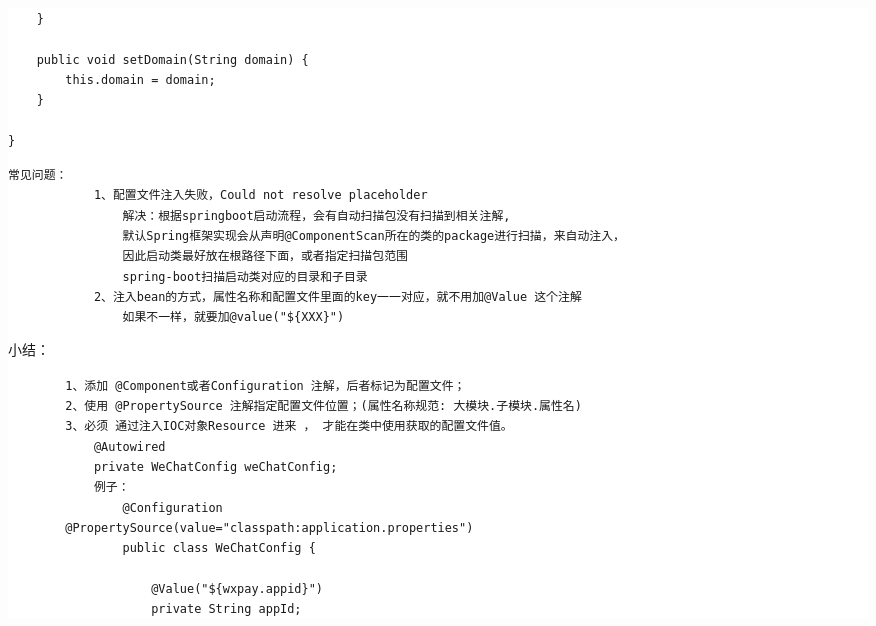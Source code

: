 ```
    }

    public void setDomain(String domain) {
        this.domain = domain;
    }

}
```

	常见问题：
				1、配置文件注入失败，Could not resolve placeholder
					解决：根据springboot启动流程，会有自动扫描包没有扫描到相关注解, 
					默认Spring框架实现会从声明@ComponentScan所在的类的package进行扫描，来自动注入，
					因此启动类最好放在根路径下面，或者指定扫描包范围
					spring-boot扫描启动类对应的目录和子目录
				2、注入bean的方式，属性名称和配置文件里面的key一一对应，就不用加@Value 这个注解
					如果不一样，就要加@value("${XXX}")

小结：

			1、添加 @Component或者Configuration 注解，后者标记为配置文件；	
			2、使用 @PropertySource 注解指定配置文件位置；(属性名称规范: 大模块.子模块.属性名)
			3、必须 通过注入IOC对象Resource 进来 ， 才能在类中使用获取的配置文件值。
				@Autowired
	    		private WeChatConfig weChatConfig;
	    		例子：
	    			@Configuration
			@PropertySource(value="classpath:application.properties")
					public class WeChatConfig {
	
						@Value("${wxpay.appid}")
						private String appId;
